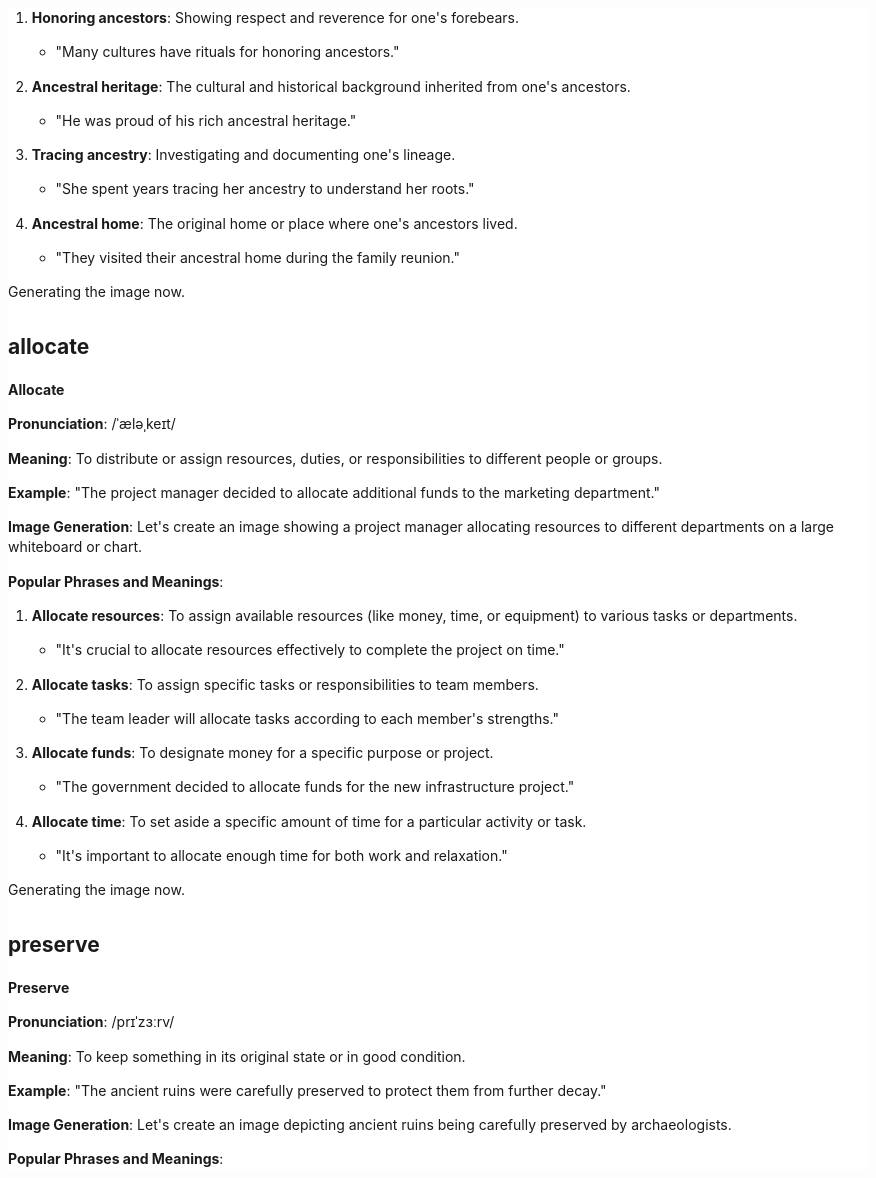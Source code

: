1. **Honoring ancestors**: Showing respect and reverence for one's forebears.
   - "Many cultures have rituals for honoring ancestors."

2. **Ancestral heritage**: The cultural and historical background inherited from one's ancestors.
   - "He was proud of his rich ancestral heritage."

3. **Tracing ancestry**: Investigating and documenting one's lineage.
   - "She spent years tracing her ancestry to understand her roots."

4. **Ancestral home**: The original home or place where one's ancestors lived.
   - "They visited their ancestral home during the family reunion."

Generating the image now.
## allocate
**Allocate**

**Pronunciation**: /ˈæləˌkeɪt/

**Meaning**: To distribute or assign resources, duties, or responsibilities to different people or groups.

**Example**:
"The project manager decided to allocate additional funds to the marketing department."

**Image Generation**: Let's create an image showing a project manager allocating resources to different departments on a large whiteboard or chart.

**Popular Phrases and Meanings**:

1. **Allocate resources**: To assign available resources (like money, time, or equipment) to various tasks or departments.
   - "It's crucial to allocate resources effectively to complete the project on time."

2. **Allocate tasks**: To assign specific tasks or responsibilities to team members.
   - "The team leader will allocate tasks according to each member's strengths."

3. **Allocate funds**: To designate money for a specific purpose or project.
   - "The government decided to allocate funds for the new infrastructure project."

4. **Allocate time**: To set aside a specific amount of time for a particular activity or task.
   - "It's important to allocate enough time for both work and relaxation."

Generating the image now.
## preserve
**Preserve**

**Pronunciation**: /prɪˈzɜːrv/

**Meaning**: To keep something in its original state or in good condition.

**Example**: 
"The ancient ruins were carefully preserved to protect them from further decay."

**Image Generation**: Let's create an image depicting ancient ruins being carefully preserved by archaeologists.

**Popular Phrases and Meanings**:
